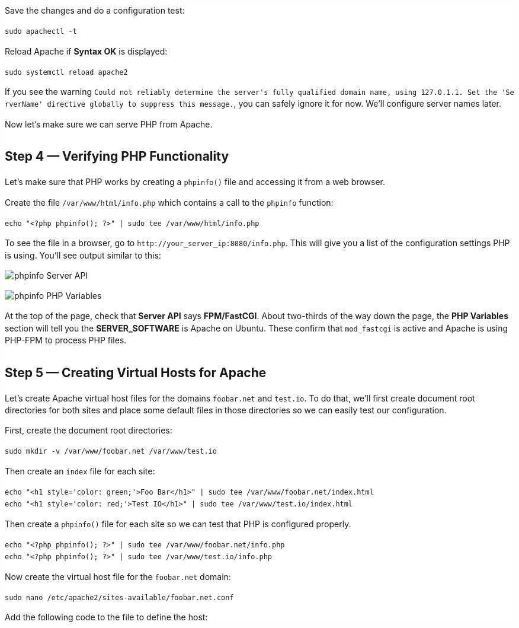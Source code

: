 Save the changes and do a configuration test:

    sudo apachectl -t

Reload Apache if **Syntax OK** is displayed:

    sudo systemctl reload apache2

If you see the warning `Could not reliably determine the server's fully qualified domain name, using 127.0.1.1. Set the 'ServerName' directive globally to suppress this message.`, you can safely ignore it for now. We’ll configure server names later.

Now let’s make sure we can serve PHP from Apache.

## Step 4 — Verifying PHP Functionality

Let’s make sure that PHP works by creating a `phpinfo()` file and accessing it from a web browser.

Create the file `/var/www/html/info.php` which contains a call to the `phpinfo` function:

    echo "<?php phpinfo(); ?>" | sudo tee /var/www/html/info.php

To see the file in a browser, go to `http://your_server_ip:8080/info.php`. This will give you a list of the configuration settings PHP is using. You’ll see output similar to this:

![phpinfo Server API](https://raw.githubusercontent.com/opendocs-md/do-tutorials-images/master/img/nginx_apache_ubuntu_1804/qQcGNe8.png)

![phpinfo PHP Variables](https://raw.githubusercontent.com/opendocs-md/do-tutorials-images/master/img/nginx_apache_ubuntu_1804/eBuDnVU.png)

At the top of the page, check that **Server API** says **FPM/FastCGI**. About two-thirds of the way down the page, the **PHP Variables** section will tell you the **SERVER\_SOFTWARE** is Apache on Ubuntu. These confirm that `mod_fastcgi` is active and Apache is using PHP-FPM to process PHP files.

## Step 5 — Creating Virtual Hosts for Apache

Let’s create Apache virtual host files for the domains `foobar.net` and `test.io`. To do that, we’ll first create document root directories for both sites and place some default files in those directories so we can easily test our configuration.

First, create the document root directories:

    sudo mkdir -v /var/www/foobar.net /var/www/test.io

Then create an `index` file for each site:

    echo "<h1 style='color: green;'>Foo Bar</h1>" | sudo tee /var/www/foobar.net/index.html
    echo "<h1 style='color: red;'>Test IO</h1>" | sudo tee /var/www/test.io/index.html

Then create a `phpinfo()` file for each site so we can test that PHP is configured properly.

    echo "<?php phpinfo(); ?>" | sudo tee /var/www/foobar.net/info.php
    echo "<?php phpinfo(); ?>" | sudo tee /var/www/test.io/info.php

Now create the virtual host file for the `foobar.net` domain:

    sudo nano /etc/apache2/sites-available/foobar.net.conf

Add the following code to the file to define the host:
